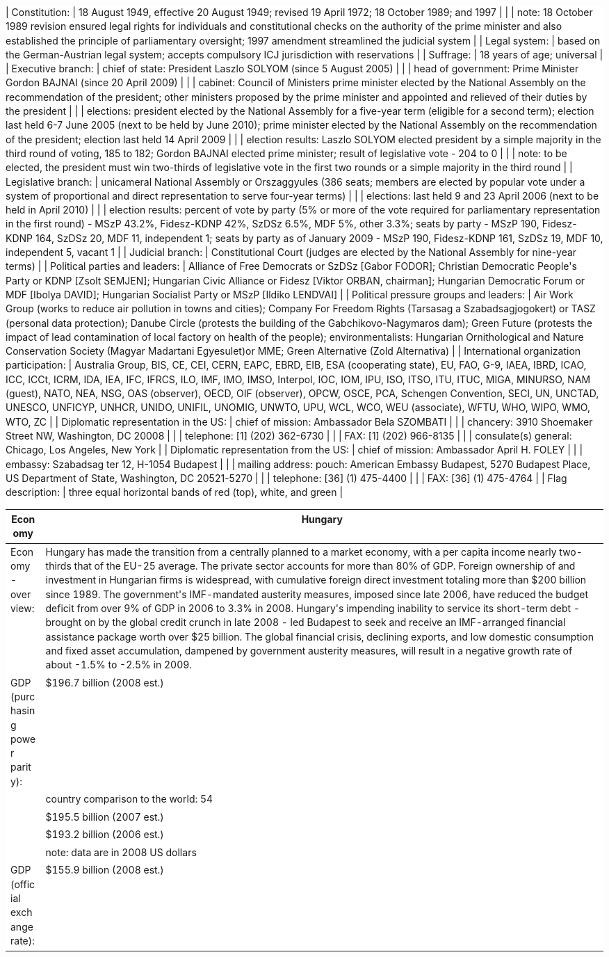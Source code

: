 | Constitution: | 18 August 1949, effective 20 August 1949; revised 19 April 1972; 18 October 1989; and 1997 |
| | note: 18 October 1989 revision ensured legal rights for individuals and constitutional checks on the authority of the prime minister and also established the principle of parliamentary oversight; 1997 amendment streamlined the judicial system |
| Legal system: | based on the German-Austrian legal system; accepts compulsory ICJ jurisdiction with reservations |
| Suffrage: | 18 years of age; universal |
| Executive branch: | chief of state: President Laszlo SOLYOM (since 5 August 2005) |
| | head of government: Prime Minister Gordon BAJNAI (since 20 April 2009) |
| | cabinet: Council of Ministers prime minister elected by the National Assembly on the recommendation of the president; other ministers proposed by the prime minister and appointed and relieved of their duties by the president |
| | elections: president elected by the National Assembly for a five-year term (eligible for a second term); election last held 6-7 June 2005 (next to be held by June 2010); prime minister elected by the National Assembly on the recommendation of the president; election last held 14 April 2009 |
| | election results: Laszlo SOLYOM elected president by a simple majority in the third round of voting, 185 to 182; Gordon BAJNAI elected prime minister; result of legislative vote - 204 to 0 |
| | note: to be elected, the president must win two-thirds of legislative vote in the first two rounds or a simple majority in the third round |
| Legislative branch: | unicameral National Assembly or Orszaggyules (386 seats; members are elected by popular vote under a system of proportional and direct representation to serve four-year terms) |
| | elections: last held 9 and 23 April 2006 (next to be held in April 2010) |
| | election results: percent of vote by party (5% or more of the vote required for parliamentary representation in the first round) - MSzP 43.2%, Fidesz-KDNP 42%, SzDSz 6.5%, MDF 5%, other 3.3%; seats by party - MSzP 190, Fidesz-KDNP 164, SzDSz 20, MDF 11, independent 1; seats by party as of January 2009 - MSzP 190, Fidesz-KDNP 161, SzDSz 19, MDF 10, independent 5, vacant 1 |
| Judicial branch: | Constitutional Court (judges are elected by the National Assembly for nine-year terms) |
| Political parties and leaders: | Alliance of Free Democrats or SzDSz [Gabor FODOR]; Christian Democratic People's Party or KDNP [Zsolt SEMJEN]; Hungarian Civic Alliance or Fidesz [Viktor ORBAN, chairman]; Hungarian Democratic Forum or MDF [Ibolya DAVID]; Hungarian Socialist Party or MSzP [Ildiko LENDVAI] |
| Political pressure groups and leaders: | Air Work Group (works to reduce air pollution in towns and cities); Company For Freedom Rights (Tarsasag a Szabadsagjogokert) or TASZ (personal data protection); Danube Circle (protests the building of the Gabchikovo-Nagymaros dam); Green Future (protests the impact of lead contamination of local factory on health of the people); environmentalists: Hungarian Ornithological and Nature Conservation Society (Magyar Madartani Egyesulet)or MME; Green Alternative (Zold Alternativa) |
| International organization participation: | Australia Group, BIS, CE, CEI, CERN, EAPC, EBRD, EIB, ESA (cooperating state), EU, FAO, G-9, IAEA, IBRD, ICAO, ICC, ICCt, ICRM, IDA, IEA, IFC, IFRCS, ILO, IMF, IMO, IMSO, Interpol, IOC, IOM, IPU, ISO, ITSO, ITU, ITUC, MIGA, MINURSO, NAM (guest), NATO, NEA, NSG, OAS (observer), OECD, OIF (observer), OPCW, OSCE, PCA, Schengen Convention, SECI, UN, UNCTAD, UNESCO, UNFICYP, UNHCR, UNIDO, UNIFIL, UNOMIG, UNWTO, UPU, WCL, WCO, WEU (associate), WFTU, WHO, WIPO, WMO, WTO, ZC |
| Diplomatic representation in the US: | chief of mission: Ambassador Bela SZOMBATI |
| | chancery: 3910 Shoemaker Street NW, Washington, DC 20008 |
| | telephone: [1] (202) 362-6730 |
| | FAX: [1] (202) 966-8135 |
| | consulate(s) general: Chicago, Los Angeles, New York |
| Diplomatic representation from the US: | chief of mission: Ambassador April H. FOLEY |
| | embassy: Szabadsag ter 12, H-1054 Budapest |
| | mailing address: pouch: American Embassy Budapest, 5270 Budapest Place, US Department of State, Washington, DC 20521-5270 |
| | telephone: [36] (1) 475-4400 |
| | FAX: [36] (1) 475-4764 |
| Flag description: | three equal horizontal bands of red (top), white, and green |


| Economy | Hungary |
| --- | --- |
| Economy - overview: | Hungary has made the transition from a centrally planned to a market economy, with a per capita income nearly two-thirds that of the EU-25 average. The private sector accounts for more than 80% of GDP. Foreign ownership of and investment in Hungarian firms is widespread, with cumulative foreign direct investment totaling more than $200 billion since 1989. The government's IMF-mandated austerity measures, imposed since late 2006, have reduced the budget deficit from over 9% of GDP in 2006 to 3.3% in 2008. Hungary's impending inability to service its short-term debt - brought on by the global credit crunch in late 2008 - led Budapest to seek and receive an IMF-arranged financial assistance package worth over $25 billion. The global financial crisis, declining exports, and low domestic consumption and fixed asset accumulation, dampened by government austerity measures, will result in a negative growth rate of about -1.5% to -2.5% in 2009. |
| GDP (purchasing power parity): | $196.7 billion (2008 est.) |
| | country comparison to the world: 54 |
| | $195.5 billion (2007 est.) |
| | $193.2 billion (2006 est.) |
| | note: data are in 2008 US dollars |
| GDP (official exchange rate): | $155.9 billion (2008 est.) |